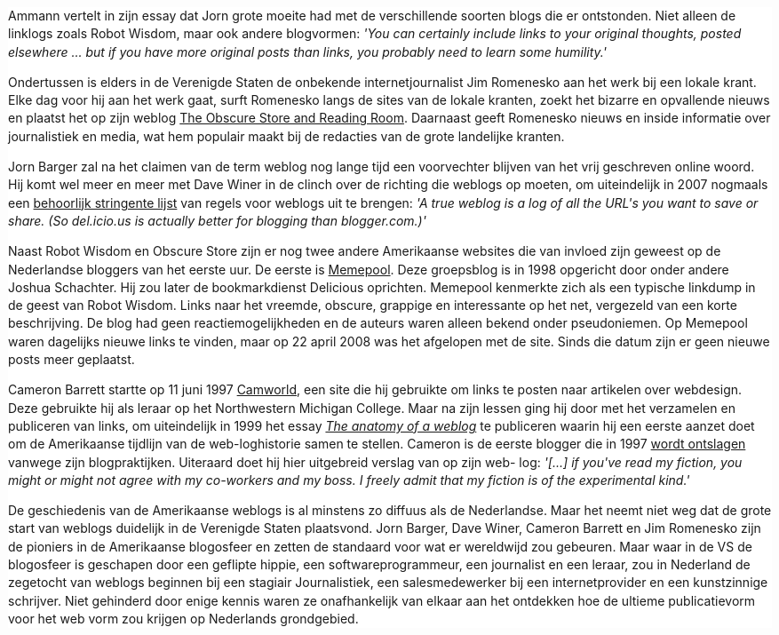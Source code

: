 Ammann vertelt in zijn essay dat Jorn grote moeite had met de
verschillende soorten blogs die er ontstonden. Niet alleen de linklogs
zoals Robot Wisdom, maar ook andere blogvormen: *\'You can certainly
include links to your original thoughts, posted elsewhere ... but if you
have more original posts than links, you probably need to learn some
humility.\'*

Ondertussen is elders in de Verenigde Staten de onbekende
internetjournalist Jim Romenesko aan het werk bij een lokale krant. Elke
dag voor hij aan het werk gaat, surft Romenesko langs de sites van de
lokale kranten, zoekt het bizarre en opvallende nieuws en plaatst het op
zijn weblog [The Obscure Store and Reading
Room](http://obscurestore.typepad.com/). Daarnaast geeft Romenesko
nieuws en inside informatie over journalistiek en media, wat hem
populair maakt bij de redacties van de grote landelijke kranten.

Jorn Barger zal na het claimen van de term weblog nog lange tijd een
voorvechter blijven van het vrij geschreven online woord. Hij komt wel
meer en meer met Dave Winer in de clinch over de richting die weblogs op
moeten, om uiteindelijk in 2007 nogmaals een [behoorlijk stringente
lijst](http://www.wired.com/print/culture/lifestyle/news/2007/12/blog_advice)
van regels voor weblogs uit te brengen: *\'A true weblog is a log of all
the URL's you want to save or share. (So del.icio.us is actually better
for blogging than blogger.com.)\'*

Naast Robot Wisdom en Obscure Store zijn er nog twee andere Amerikaanse
websites die van invloed zijn geweest op de Nederlandse bloggers van het
eerste uur. De eerste is [Memepool](http://memepool.com/). Deze
groepsblog is in 1998 opgericht door onder andere Joshua Schachter. Hij
zou later de bookmarkdienst Delicious oprichten. Memepool kenmerkte zich
als een typische linkdump in de geest van Robot Wisdom. Links naar het
vreemde, obscure, grappige en interessante op het net, vergezeld van een
korte beschrijving. De blog had geen reactiemogelijkheden en de auteurs
waren alleen bekend onder pseudoniemen. Op Memepool waren dagelijks
nieuwe links te vinden, maar op 22 april 2008 was het afgelopen met de
site. Sinds die datum zijn er geen nieuwe posts meer geplaatst.

Cameron Barrett startte op 11 juni 1997
[Camworld](http://camworld.org/), een site die hij gebruikte om links te
posten naar artikelen over webdesign. Deze gebruikte hij als leraar op
het Northwestern Michigan College. Maar na zijn lessen ging hij door met
het verzamelen en publiceren van links, om uiteindelijk in 1999 het
essay [*The anatomy of a
weblog*](http://www.camworld.org/archives/001177.html) te publiceren
waarin hij een eerste aanzet doet om de Amerikaanse tijdlijn van de
web-loghistorie samen te stellen. Cameron is de eerste blogger die in
1997 [wordt ontslagen](http://www.camworld.org/screwed/) vanwege zijn
blogpraktijken. Uiteraard doet hij hier uitgebreid verslag van op zijn
web- log: *\'\[...\] if you\'ve read my fiction, you might or might not
agree with my co-workers and my boss. I freely admit that my fiction is
of the experimental kind.\'*

De geschiedenis van de Amerikaanse weblogs is al minstens zo diffuus als
de Nederlandse. Maar het neemt niet weg dat de grote start van weblogs
duidelijk in de Verenigde Staten plaatsvond. Jorn Barger, Dave Winer,
Cameron Barrett en Jim Romenesko zijn de pioniers in de Amerikaanse
blogosfeer en zetten de standaard voor wat er wereldwijd zou gebeuren.
Maar waar in de VS de blogosfeer is geschapen door een geflipte hippie,
een softwareprogrammeur, een journalist en een leraar, zou in Nederland
de zegetocht van weblogs beginnen bij een stagiair Journalistiek, een
salesmedewerker bij een internetprovider en een kunstzinnige schrijver.
Niet gehinderd door enige kennis waren ze onafhankelijk van elkaar aan
het ontdekken hoe de ultieme publicatievorm voor het web vorm zou
krijgen op Nederlands grondgebied.
